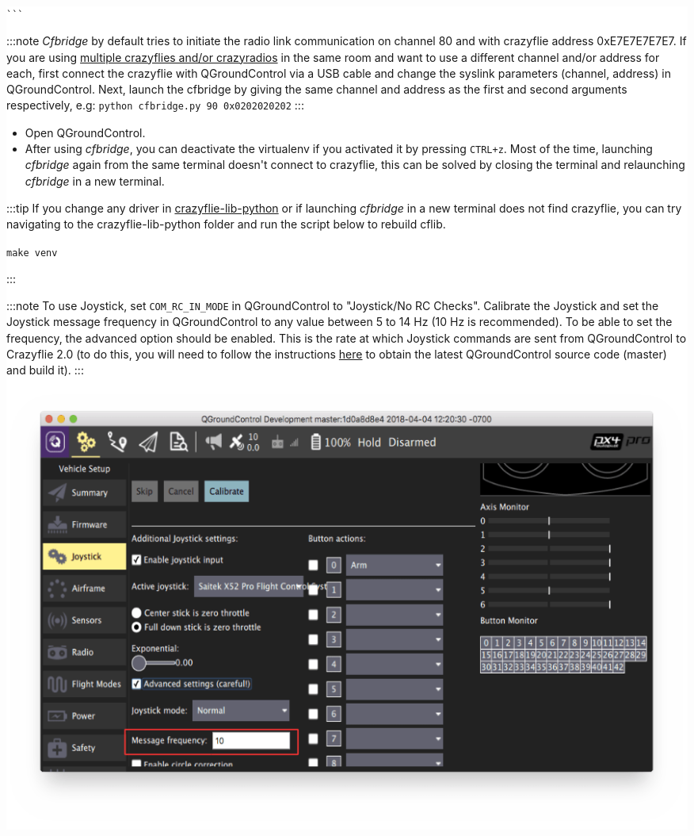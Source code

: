     ```
	
  :::note
  *Cfbridge* by default tries to initiate the radio link communication on channel 80 and with crazyflie address 0xE7E7E7E7E7. 
  If you are using [multiple crazyflies and/or crazyradios](https://github.com/dennisss/cfbridge/blob/master/README.md#advanced-swarming) in the same room and want to use a different channel and/or address for each, first connect the crazyflie with QGroundControl via a USB cable and change the syslink parameters (channel, address) in QGroundControl.
  Next, launch the cfbridge by giving the same channel and address as   the first and second arguments respectively, e.g: `python cfbridge.py 90 0x0202020202`
  :::
- Open QGroundControl.
- After using *cfbridge*, you can deactivate the virtualenv if you activated it by pressing `CTRL+z`.
  Most of the time, launching *cfbridge* again from the same terminal doesn't connect to crazyflie, this can be solved by closing the terminal and relaunching *cfbridge* in a new terminal. 

:::tip
If you change any driver in [crazyflie-lib-python](https://github.com/bitcraze/crazyflie-lib-python) or if launching *cfbridge* in a new terminal does not find crazyflie, you can try navigating to the crazyflie-lib-python folder and run the script below to rebuild cflib.
```
make venv
```
:::

:::note
To use Joystick, set `COM_RC_IN_MODE` in QGroundControl to "Joystick/No RC Checks".
Calibrate the Joystick and set the Joystick message frequency in QGroundControl to any value between 5 to 14 Hz (10 Hz is recommended).
To be able to set the frequency, the advanced option should be enabled.
This is the rate at which Joystick commands are sent from QGroundControl to Crazyflie 2.0 (to do this, you will need to follow the instructions [here](https://github.com/mavlink/qgroundcontrol) to obtain the latest QGroundControl source code (master) and build it).
:::

![](../../assets/hardware/joystick-message-frequency.png)